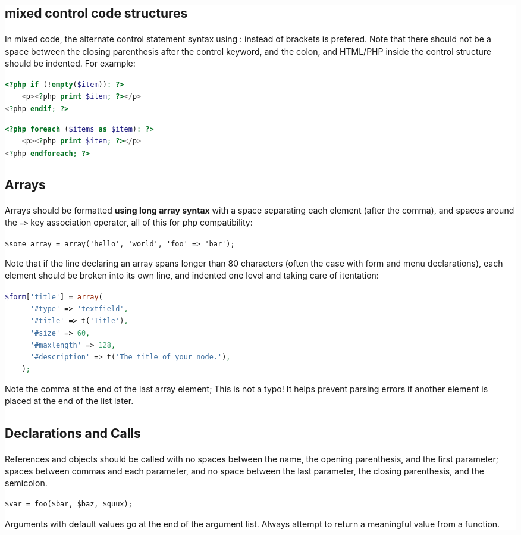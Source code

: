 ## mixed control code structures ##

In mixed code, the alternate control statement syntax using : instead of brackets is prefered. 
Note that there should not be a space between the closing parenthesis after the control keyword, and the colon, 
and HTML/PHP inside the control structure should be indented. For example:

``` php
<?php if (!empty($item)): ?>
    <p><?php print $item; ?></p>
<?php endif; ?>
```

``` php
<?php foreach ($items as $item): ?>
    <p><?php print $item; ?></p>
<?php endforeach; ?>
```

## Arrays ##

Arrays should be formatted **using long array syntax** with a space separating each element (after the comma), 
and spaces around the `=>` key association operator, all of this for php compatibility:

`$some_array = array('hello', 'world', 'foo' => 'bar');`

Note that if the line declaring an array spans longer than 80 characters (often the case with form and menu declarations), 
each element should be broken into its own line, and indented one level and taking care of itentation:

``` php
$form['title'] = array(
      '#type' => 'textfield',
      '#title' => t('Title'),
      '#size' => 60,
      '#maxlength' => 128,
      '#description' => t('The title of your node.'),
    );
```

Note the comma at the end of the last array element; This is not a typo! It helps prevent parsing errors if another element is placed at the end of the list later.

## Declarations and Calls ##

References and objects should be called with no spaces between the name, the opening parenthesis, and the first parameter; 
spaces between commas and each parameter, and no space between the last parameter, the closing parenthesis, and the semicolon.

`$var = foo($bar, $baz, $quux);`

Arguments with default values go at the end of the argument list. Always attempt to return a meaningful value from a function.
